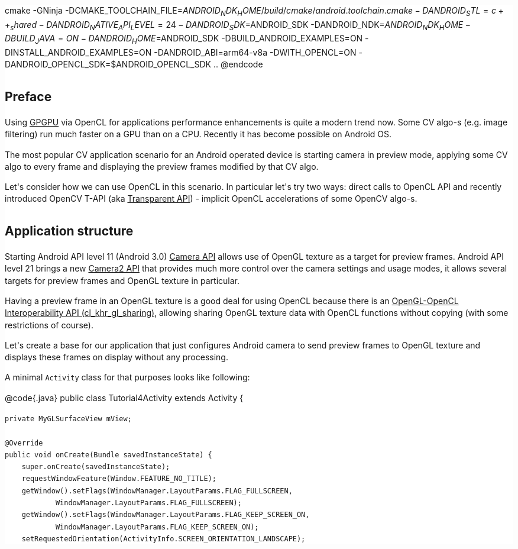 cmake -GNinja -DCMAKE_TOOLCHAIN_FILE=$ANDROID_NDK_HOME/build/cmake/android.toolchain.cmake -DANDROID_STL=c++_shared -DANDROID_NATIVE_API_LEVEL=24
-DANDROID_SDK=$ANDROID_SDK -DANDROID_NDK=$ANDROID_NDK_HOME -DBUILD_JAVA=ON -DANDROID_HOME=$ANDROID_SDK -DBUILD_ANDROID_EXAMPLES=ON
-DINSTALL_ANDROID_EXAMPLES=ON -DANDROID_ABI=arm64-v8a -DWITH_OPENCL=ON -DANDROID_OPENCL_SDK=$ANDROID_OPENCL_SDK ..
@endcode

Preface
-------

Using [GPGPU](https://en.wikipedia.org/wiki/General-purpose_computing_on_graphics_processing_units)
via OpenCL for applications performance enhancements is quite a modern trend now.
Some CV algo-s (e.g. image filtering) run much faster on a GPU than on a CPU.
Recently it has become possible on Android OS.

The most popular CV application scenario for an Android operated device is starting camera in preview mode, applying some CV algo to every frame
and displaying the preview frames modified by that CV algo.

Let's consider how we can use OpenCL in this scenario. In particular let's try two ways: direct calls to OpenCL API and recently introduced OpenCV T-API
(aka [Transparent API](https://docs.google.com/presentation/d/1qoa29N_B-s297-fp0-b3rBirvpzJQp8dCtllLQ4DVCY/present)) - implicit OpenCL accelerations of some OpenCV algo-s.

Application structure
---------------------

Starting Android API level 11 (Android 3.0) [Camera API](http://developer.android.com/reference/android/hardware/Camera.html)
allows use of OpenGL texture as a target for preview frames.
Android API level 21 brings a new [Camera2 API](http://developer.android.com/reference/android/hardware/camera2/package-summary.html)
that provides much more control over the camera settings and usage modes,
it allows several targets for preview frames and OpenGL texture in particular.

Having a preview frame in an OpenGL texture is a good deal for using OpenCL because there is an
[OpenGL-OpenCL Interoperability API (cl_khr_gl_sharing)](https://www.khronos.org/registry/cl/sdk/1.2/docs/man/xhtml/cl_khr_gl_sharing.html),
allowing sharing OpenGL texture data with OpenCL functions without copying (with some restrictions of course).

Let's create a base for our application that just configures Android camera to send preview frames to OpenGL texture and displays these frames
on display without any processing.

A minimal `Activity` class for that purposes looks like following:

@code{.java}
public class Tutorial4Activity extends Activity {

    private MyGLSurfaceView mView;

    @Override
    public void onCreate(Bundle savedInstanceState) {
        super.onCreate(savedInstanceState);
        requestWindowFeature(Window.FEATURE_NO_TITLE);
        getWindow().setFlags(WindowManager.LayoutParams.FLAG_FULLSCREEN,
                WindowManager.LayoutParams.FLAG_FULLSCREEN);
        getWindow().setFlags(WindowManager.LayoutParams.FLAG_KEEP_SCREEN_ON,
                WindowManager.LayoutParams.FLAG_KEEP_SCREEN_ON);
        setRequestedOrientation(ActivityInfo.SCREEN_ORIENTATION_LANDSCAPE);
